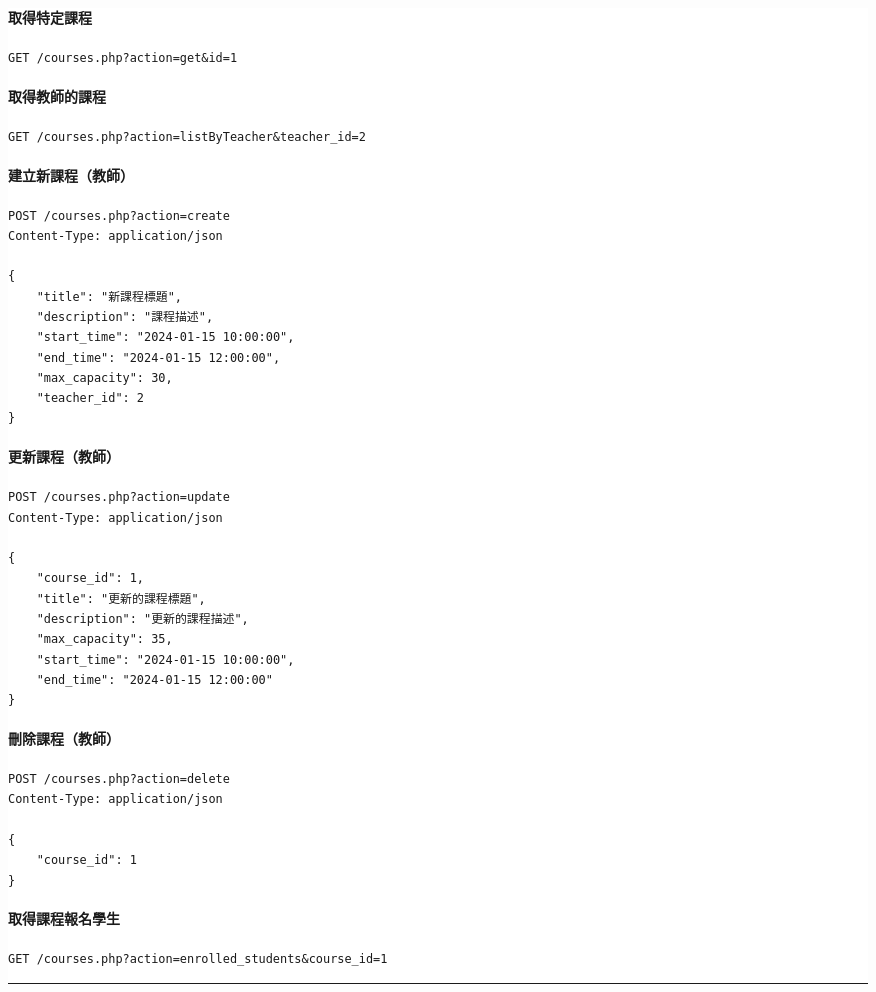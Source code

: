 #### 取得特定課程
```http
GET /courses.php?action=get&id=1
```

#### 取得教師的課程
```http
GET /courses.php?action=listByTeacher&teacher_id=2
```

#### 建立新課程（教師）
```http
POST /courses.php?action=create
Content-Type: application/json

{
    "title": "新課程標題",
    "description": "課程描述",
    "start_time": "2024-01-15 10:00:00",
    "end_time": "2024-01-15 12:00:00",
    "max_capacity": 30,
    "teacher_id": 2
}
```

#### 更新課程（教師）
```http
POST /courses.php?action=update
Content-Type: application/json

{
    "course_id": 1,
    "title": "更新的課程標題",
    "description": "更新的課程描述",
    "max_capacity": 35,
    "start_time": "2024-01-15 10:00:00",
    "end_time": "2024-01-15 12:00:00"
}
```

#### 刪除課程（教師）
```http
POST /courses.php?action=delete
Content-Type: application/json

{
    "course_id": 1
}
```

#### 取得課程報名學生
```http
GET /courses.php?action=enrolled_students&course_id=1
```

---